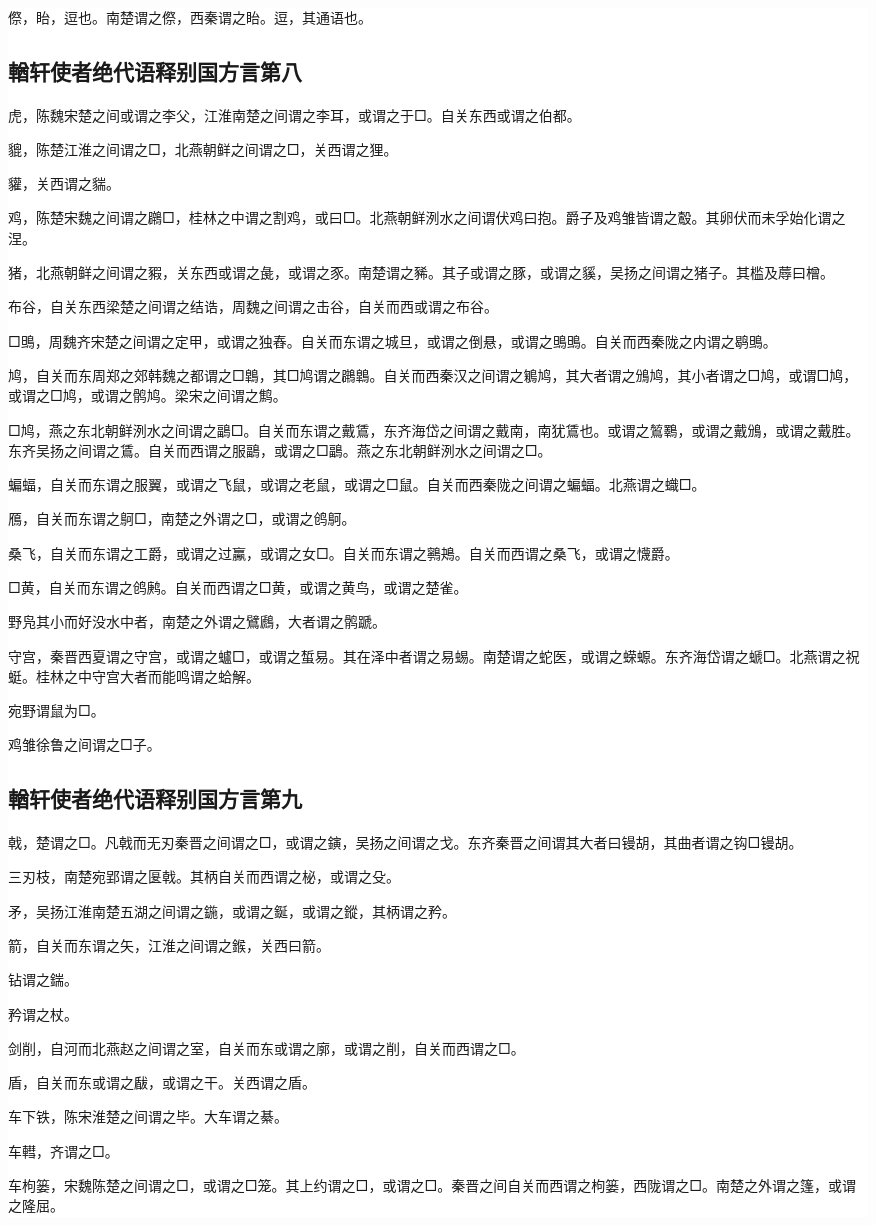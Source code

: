 傺，眙，逗也。南楚谓之傺，西秦谓之眙。逗，其通语也。  

## 輶轩使者绝代语释别国方言第八  

虎，陈魏宋楚之间或谓之李父，江淮南楚之间谓之李耳，或谓之于□。自关东西或谓之伯都。  

貔，陈楚江淮之间谓之□，北燕朝鲜之间谓之□，关西谓之狸。  

貛，关西谓之貒。  

鸡，陈楚宋魏之间谓之鸊□，桂林之中谓之割鸡，或曰□。北燕朝鲜洌水之间谓伏鸡曰抱。爵子及鸡雏皆谓之鷇。其卵伏而未孚始化谓之涅。  

猪，北燕朝鲜之间谓之豭，关东西或谓之彘，或谓之豕。南楚谓之豨。其子或谓之豚，或谓之貕，吴扬之间谓之猪子。其槛及蓐曰橧。  

布谷，自关东西梁楚之间谓之结诰，周魏之间谓之击谷，自关而西或谓之布谷。  

□鴠，周魏齐宋楚之间谓之定甲，或谓之独舂。自关而东谓之城旦，或谓之倒悬，或谓之鴠鴠。自关而西秦陇之内谓之鹖鴠。  

鸠，自关而东周郑之郊韩魏之都谓之□鷱，其□鸠谓之鸊鷱。自关而西秦汉之间谓之鵴鸠，其大者谓之鳻鸠，其小者谓之□鸠，或谓□鸠，或谓之□鸠，或谓之鹘鸠。梁宋之间谓之鹪。  

□鸠，燕之东北朝鲜洌水之间谓之鶝□。自关而东谓之戴鵀，东齐海岱之间谓之戴南，南犹鵀也。或谓之鶭鸅，或谓之戴鳻，或谓之戴胜。东齐吴扬之间谓之鵀。自关而西谓之服鶝，或谓之□鶝。燕之东北朝鲜洌水之间谓之□。  

蝙蝠，自关而东谓之服翼，或谓之飞鼠，或谓之老鼠，或谓之□鼠。自关而西秦陇之间谓之蝙蝠。北燕谓之蟙□。  

鴈，自关而东谓之鴚□，南楚之外谓之□，或谓之鸧鴚。  

桑飞，自关而东谓之工爵，或谓之过鸁，或谓之女□。自关而东谓之鸋鴂。自关而西谓之桑飞，或谓之懱爵。  

□黄，自关而东谓之鸧鹒。自关而西谓之□黄，或谓之黄鸟，或谓之楚雀。  

野凫其小而好没水中者，南楚之外谓之鷿鷉，大者谓之鹘蹏。  

守宫，秦晋西夏谓之守宫，或谓之蠦□，或谓之蜤易。其在泽中者谓之易蜴。南楚谓之蛇医，或谓之蝾螈。东齐海岱谓之螔□。北燕谓之祝蜓。桂林之中守宫大者而能鸣谓之蛤解。  

宛野谓鼠为□。  

鸡雏徐鲁之间谓之□子。  

## 輶轩使者绝代语释别国方言第九  

戟，楚谓之□。凡戟而无刃秦晋之间谓之□，或谓之鏔，吴扬之间谓之戈。东齐秦晋之间谓其大者曰镘胡，其曲者谓之钩□镘胡。  

三刃枝，南楚宛郢谓之匽戟。其柄自关而西谓之柲，或谓之殳。  

矛，吴扬江淮南楚五湖之间谓之鍦，或谓之鋋，或谓之鏦，其柄谓之矜。  

箭，自关而东谓之矢，江淮之间谓之鍭，关西曰箭。  

钻谓之鍴。  

矜谓之杖。  

剑削，自河而北燕赵之间谓之室，自关而东或谓之廓，或谓之削，自关而西谓之□。  

盾，自关而东或谓之瞂，或谓之干。关西谓之盾。  

车下铁，陈宋淮楚之间谓之毕。大车谓之綦。  

车轊，齐谓之□。  

车枸篓，宋魏陈楚之间谓之□，或谓之□笼。其上约谓之□，或谓之□。秦晋之间自关而西谓之枸篓，西陇谓之□。南楚之外谓之篷，或谓之隆屈。  
